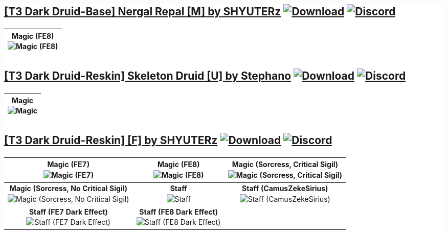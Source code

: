 ## [\[T3 Dark Druid-Base\] Nergal Repal \[M\] by SHYUTERz](https://github.com/Klokinator/FE-Repo/tree/main/Battle%20Animations/Magi%20-%20Dark-Type/%5BT3%20Dark%20Druid-Base%5D%20Nergal%20Repal%20%5BM%5D%20by%20SHYUTERz) [![Download](https://img.shields.io/badge/Download--red?style=social&logo=github)](https://minhaskamal.github.io/DownGit/#/home?url=https://github.com/Klokinator/FE-Repo/tree/main/Battle%20Animations/Magi%20-%20Dark-Type/%5BT3%20Dark%20Druid-Base%5D%20Nergal%20Repal%20%5BM%5D%20by%20SHYUTERz) [![Discord](https://img.shields.io/badge/Discord--blue?style=social&logo=discord)](https://discord.gg/C7VNGnyTPA)

| <b>Magic (FE8)</b><br/><img alt="Magic (FE8)" src="https://raw.githubusercontent.com/Klokinator/FE-Repo/main/Battle%20Animations/Magi%20-%20Dark-Type/%5BT3%20Dark%20Druid-Base%5D%20Nergal%20Repal%20%5BM%5D%20by%20SHYUTERz/6.%20Magic%20(FE8)/Magic.gif"/> |
| :---: |




## [\[T3 Dark Druid-Reskin\] Skeleton Druid \[U\] by Stephano](https://github.com/Klokinator/FE-Repo/tree/main/Battle%20Animations/Magi%20-%20Dark-Type/%5BT3%20Dark%20Druid-Reskin%5D%20Skeleton%20Druid%20%5BU%5D%20by%20Stephano) [![Download](https://img.shields.io/badge/Download--red?style=social&logo=github)](https://minhaskamal.github.io/DownGit/#/home?url=https://github.com/Klokinator/FE-Repo/tree/main/Battle%20Animations/Magi%20-%20Dark-Type/%5BT3%20Dark%20Druid-Reskin%5D%20Skeleton%20Druid%20%5BU%5D%20by%20Stephano) [![Discord](https://img.shields.io/badge/Discord--blue?style=social&logo=discord)](https://discord.gg/C7VNGnyTPA)

| <b>Magic</b><br/><img alt="Magic" src="https://raw.githubusercontent.com/Klokinator/FE-Repo/main/Battle%20Animations/Magi%20-%20Dark-Type/%5BT3%20Dark%20Druid-Reskin%5D%20Skeleton%20Druid%20%5BU%5D%20by%20Stephano/6.%20Magic/Magic.gif"/> |
| :---: |




## [\[T3 Dark Druid-Reskin\] \[F\] by SHYUTERz](https://github.com/Klokinator/FE-Repo/tree/main/Battle%20Animations/Magi%20-%20Dark-Type/%5BT3%20Dark%20Druid-Reskin%5D%20%5BF%5D%20by%20SHYUTERz) [![Download](https://img.shields.io/badge/Download--red?style=social&logo=github)](https://minhaskamal.github.io/DownGit/#/home?url=https://github.com/Klokinator/FE-Repo/tree/main/Battle%20Animations/Magi%20-%20Dark-Type/%5BT3%20Dark%20Druid-Reskin%5D%20%5BF%5D%20by%20SHYUTERz) [![Discord](https://img.shields.io/badge/Discord--blue?style=social&logo=discord)](https://discord.gg/C7VNGnyTPA)

| <b>Magic (FE7)</b><br/><img alt="Magic (FE7)" src="https://raw.githubusercontent.com/Klokinator/FE-Repo/main/Battle%20Animations/Magi%20-%20Dark-Type/%5BT3%20Dark%20Druid-Reskin%5D%20%5BF%5D%20by%20SHYUTERz/6.%20Magic%20(FE7)/Magic.gif"/> | <b>Magic (FE8)</b><br/><img alt="Magic (FE8)" src="https://raw.githubusercontent.com/Klokinator/FE-Repo/main/Battle%20Animations/Magi%20-%20Dark-Type/%5BT3%20Dark%20Druid-Reskin%5D%20%5BF%5D%20by%20SHYUTERz/6.%20Magic%20(FE8)/Magic.gif"/> | <b>Magic (Sorcress, Critical Sigil)</b><br/><img alt="Magic (Sorcress, Critical Sigil)" src="https://raw.githubusercontent.com/Klokinator/FE-Repo/main/Battle%20Animations/Magi%20-%20Dark-Type/%5BT3%20Dark%20Druid-Reskin%5D%20%5BF%5D%20by%20SHYUTERz/6.%20Magic%20(Sorcress,%20Critical%20Sigil)/Magic.gif"/> |
| :---: | :---: | :---: |
| <b>Magic (Sorcress, No Critical Sigil)</b><br/><img alt="Magic (Sorcress, No Critical Sigil)" src="https://raw.githubusercontent.com/Klokinator/FE-Repo/main/Battle%20Animations/Magi%20-%20Dark-Type/%5BT3%20Dark%20Druid-Reskin%5D%20%5BF%5D%20by%20SHYUTERz/6.%20Magic%20(Sorcress,%20No%20Critical%20Sigil)/Magic.gif"/> | <b>Staff</b><br/><img alt="Staff" src="https://raw.githubusercontent.com/Klokinator/FE-Repo/main/Battle%20Animations/Magi%20-%20Dark-Type/%5BT3%20Dark%20Druid-Reskin%5D%20%5BF%5D%20by%20SHYUTERz/7.%20Staff/Staff.gif"/> | <b>Staff (CamusZekeSirius)</b><br/><img alt="Staff (CamusZekeSirius)" src="https://raw.githubusercontent.com/Klokinator/FE-Repo/main/Battle%20Animations/Magi%20-%20Dark-Type/%5BT3%20Dark%20Druid-Reskin%5D%20%5BF%5D%20by%20SHYUTERz/7.%20Staff%20(CamusZekeSirius)/Staff.gif"/> |
| <b>Staff (FE7 Dark Effect)</b><br/><img alt="Staff (FE7 Dark Effect)" src="https://raw.githubusercontent.com/Klokinator/FE-Repo/main/Battle%20Animations/Magi%20-%20Dark-Type/%5BT3%20Dark%20Druid-Reskin%5D%20%5BF%5D%20by%20SHYUTERz/7.%20Staff%20(FE7%20Dark%20Effect)/Staff.gif"/> | <b>Staff (FE8 Dark Effect)</b><br/><img alt="Staff (FE8 Dark Effect)" src="https://raw.githubusercontent.com/Klokinator/FE-Repo/main/Battle%20Animations/Magi%20-%20Dark-Type/%5BT3%20Dark%20Druid-Reskin%5D%20%5BF%5D%20by%20SHYUTERz/7.%20Staff%20(FE8%20Dark%20Effect)/Staff.gif"/> |

